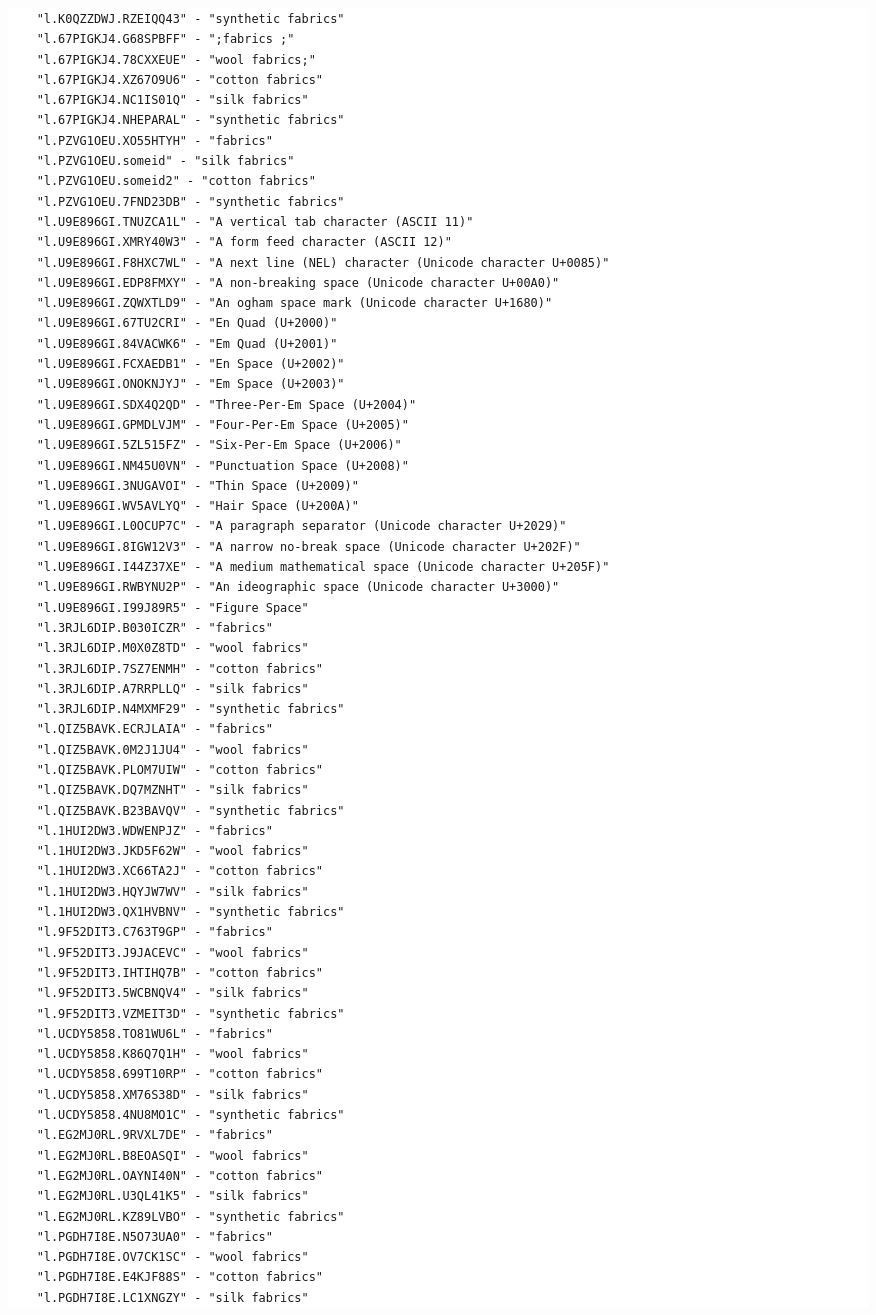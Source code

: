         "l.K0QZZDWJ.RZEIQQ43" - "synthetic fabrics"
        "l.67PIGKJ4.G68SPBFF" - ";fabrics ;"
        "l.67PIGKJ4.78CXXEUE" - "wool fabrics;"
        "l.67PIGKJ4.XZ67O9U6" - "cotton fabrics"
        "l.67PIGKJ4.NC1IS01Q" - "silk fabrics"
        "l.67PIGKJ4.NHEPARAL" - "synthetic fabrics"
        "l.PZVG1OEU.XO55HTYH" - "fabrics"
        "l.PZVG1OEU.someid" - "silk fabrics"
        "l.PZVG1OEU.someid2" - "cotton fabrics"
        "l.PZVG1OEU.7FND23DB" - "synthetic fabrics"
        "l.U9E896GI.TNUZCA1L" - "A vertical tab character (ASCII 11)"
        "l.U9E896GI.XMRY40W3" - "A form feed character (ASCII 12)"
        "l.U9E896GI.F8HXC7WL" - "A next line (NEL) character (Unicode character U+0085)"
        "l.U9E896GI.EDP8FMXY" - "A non-breaking space (Unicode character U+00A0)"
        "l.U9E896GI.ZQWXTLD9" - "An ogham space mark (Unicode character U+1680)"
        "l.U9E896GI.67TU2CRI" - "En Quad (U+2000)"
        "l.U9E896GI.84VACWK6" - "Em Quad (U+2001)"
        "l.U9E896GI.FCXAEDB1" - "En Space (U+2002)"
        "l.U9E896GI.ONOKNJYJ" - "Em Space (U+2003)"
        "l.U9E896GI.SDX4Q2QD" - "Three-Per-Em Space (U+2004)"
        "l.U9E896GI.GPMDLVJM" - "Four-Per-Em Space (U+2005)"
        "l.U9E896GI.5ZL515FZ" - "Six-Per-Em Space (U+2006)"
        "l.U9E896GI.NM45U0VN" - "Punctuation Space (U+2008)"
        "l.U9E896GI.3NUGAVOI" - "Thin Space (U+2009)"
        "l.U9E896GI.WV5AVLYQ" - "Hair Space (U+200A)"
        "l.U9E896GI.L0OCUP7C" - "A paragraph separator (Unicode character U+2029)"
        "l.U9E896GI.8IGW12V3" - "A narrow no-break space (Unicode character U+202F)"
        "l.U9E896GI.I44Z37XE" - "A medium mathematical space (Unicode character U+205F)"
        "l.U9E896GI.RWBYNU2P" - "An ideographic space (Unicode character U+3000)"
        "l.U9E896GI.I99J89R5" - "Figure Space"
        "l.3RJL6DIP.B030ICZR" - "fabrics"
        "l.3RJL6DIP.M0X0Z8TD" - "wool fabrics"
        "l.3RJL6DIP.7SZ7ENMH" - "cotton fabrics"
        "l.3RJL6DIP.A7RRPLLQ" - "silk fabrics"
        "l.3RJL6DIP.N4MXMF29" - "synthetic fabrics"
        "l.QIZ5BAVK.ECRJLAIA" - "fabrics"
        "l.QIZ5BAVK.0M2J1JU4" - "wool fabrics"
        "l.QIZ5BAVK.PLOM7UIW" - "cotton fabrics"
        "l.QIZ5BAVK.DQ7MZNHT" - "silk fabrics"
        "l.QIZ5BAVK.B23BAVQV" - "synthetic fabrics"
        "l.1HUI2DW3.WDWENPJZ" - "fabrics"
        "l.1HUI2DW3.JKD5F62W" - "wool fabrics"
        "l.1HUI2DW3.XC66TA2J" - "cotton fabrics"
        "l.1HUI2DW3.HQYJW7WV" - "silk fabrics"
        "l.1HUI2DW3.QX1HVBNV" - "synthetic fabrics"
        "l.9F52DIT3.C763T9GP" - "fabrics"
        "l.9F52DIT3.J9JACEVC" - "wool fabrics"
        "l.9F52DIT3.IHTIHQ7B" - "cotton fabrics"
        "l.9F52DIT3.5WCBNQV4" - "silk fabrics"
        "l.9F52DIT3.VZMEIT3D" - "synthetic fabrics"
        "l.UCDY5858.TO81WU6L" - "fabrics"
        "l.UCDY5858.K86Q7Q1H" - "wool fabrics"
        "l.UCDY5858.699T10RP" - "cotton fabrics"
        "l.UCDY5858.XM76S38D" - "silk fabrics"
        "l.UCDY5858.4NU8MO1C" - "synthetic fabrics"
        "l.EG2MJ0RL.9RVXL7DE" - "fabrics"
        "l.EG2MJ0RL.B8EOASQI" - "wool fabrics"
        "l.EG2MJ0RL.OAYNI40N" - "cotton fabrics"
        "l.EG2MJ0RL.U3QL41K5" - "silk fabrics"
        "l.EG2MJ0RL.KZ89LVBO" - "synthetic fabrics"
        "l.PGDH7I8E.N5O73UA0" - "fabrics"
        "l.PGDH7I8E.OV7CK1SC" - "wool fabrics"
        "l.PGDH7I8E.E4KJF88S" - "cotton fabrics"
        "l.PGDH7I8E.LC1XNGZY" - "silk fabrics"